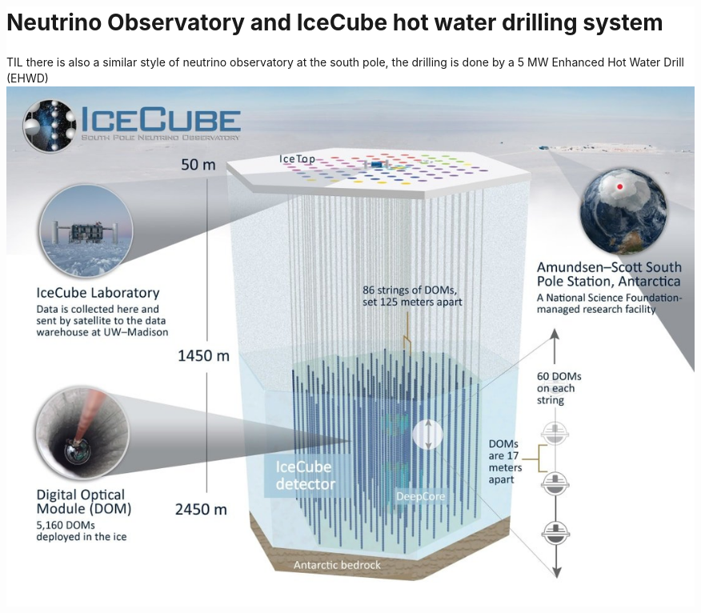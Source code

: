   

# Neutrino Observatory and IceCube hot water drilling system

TIL there is also a similar style of neutrino observatory at the south pole, the drilling is done by a 5 MW Enhanced Hot Water Drill (EHWD)
![20250214_015911_0.jpg](/assets/images/2025/20240701_20250728/20250214_015911_0.jpg)